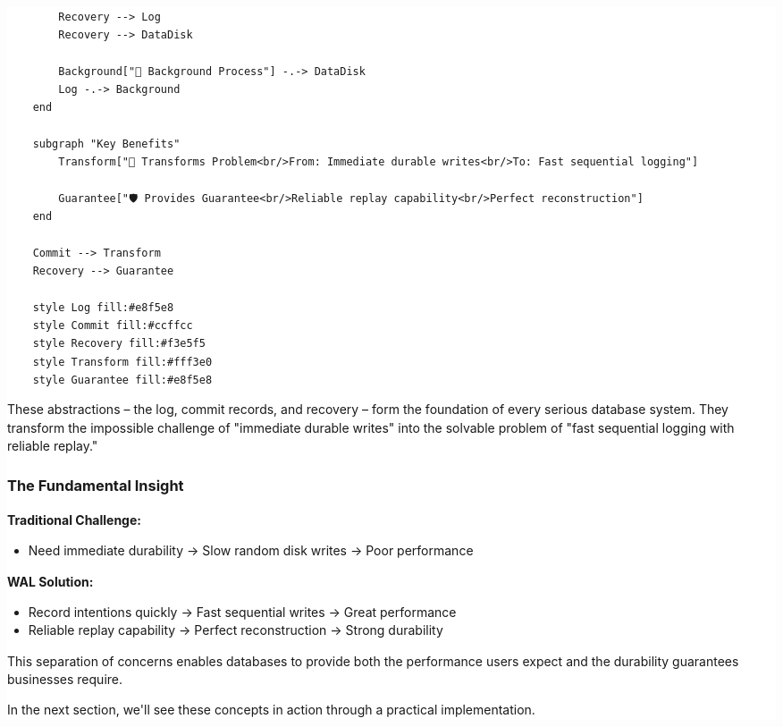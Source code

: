 ```mermaid
        Recovery --> Log
        Recovery --> DataDisk
        
        Background["🔄 Background Process"] -.-> DataDisk
        Log -.-> Background
    end
    
    subgraph "Key Benefits"
        Transform["🎯 Transforms Problem<br/>From: Immediate durable writes<br/>To: Fast sequential logging"]
        
        Guarantee["🛡️ Provides Guarantee<br/>Reliable replay capability<br/>Perfect reconstruction"]
    end
    
    Commit --> Transform
    Recovery --> Guarantee
    
    style Log fill:#e8f5e8
    style Commit fill:#ccffcc
    style Recovery fill:#f3e5f5
    style Transform fill:#fff3e0
    style Guarantee fill:#e8f5e8
```

These abstractions – the log, commit records, and recovery – form the foundation of every serious database system. They transform the impossible challenge of "immediate durable writes" into the solvable problem of "fast sequential logging with reliable replay."

### The Fundamental Insight

**Traditional Challenge:**
- Need immediate durability → Slow random disk writes → Poor performance

**WAL Solution:**
- Record intentions quickly → Fast sequential writes → Great performance
- Reliable replay capability → Perfect reconstruction → Strong durability

This separation of concerns enables databases to provide both the performance users expect and the durability guarantees businesses require.

In the next section, we'll see these concepts in action through a practical implementation.